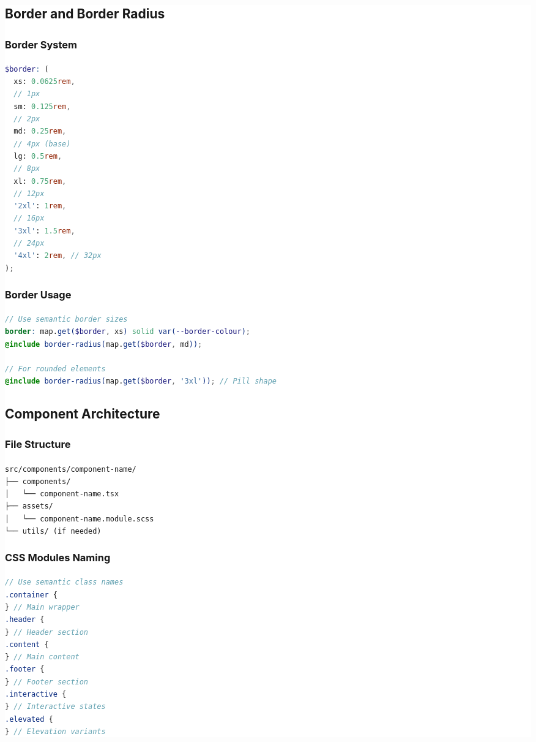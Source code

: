## Border and Border Radius

### Border System

```scss
$border: (
  xs: 0.0625rem,
  // 1px
  sm: 0.125rem,
  // 2px
  md: 0.25rem,
  // 4px (base)
  lg: 0.5rem,
  // 8px
  xl: 0.75rem,
  // 12px
  '2xl': 1rem,
  // 16px
  '3xl': 1.5rem,
  // 24px
  '4xl': 2rem, // 32px
);
```

### Border Usage

```scss
// Use semantic border sizes
border: map.get($border, xs) solid var(--border-colour);
@include border-radius(map.get($border, md));

// For rounded elements
@include border-radius(map.get($border, '3xl')); // Pill shape
```

## Component Architecture

### File Structure

```
src/components/component-name/
├── components/
│   └── component-name.tsx
├── assets/
│   └── component-name.module.scss
└── utils/ (if needed)
```

### CSS Modules Naming

```scss
// Use semantic class names
.container {
} // Main wrapper
.header {
} // Header section
.content {
} // Main content
.footer {
} // Footer section
.interactive {
} // Interactive states
.elevated {
} // Elevation variants
```